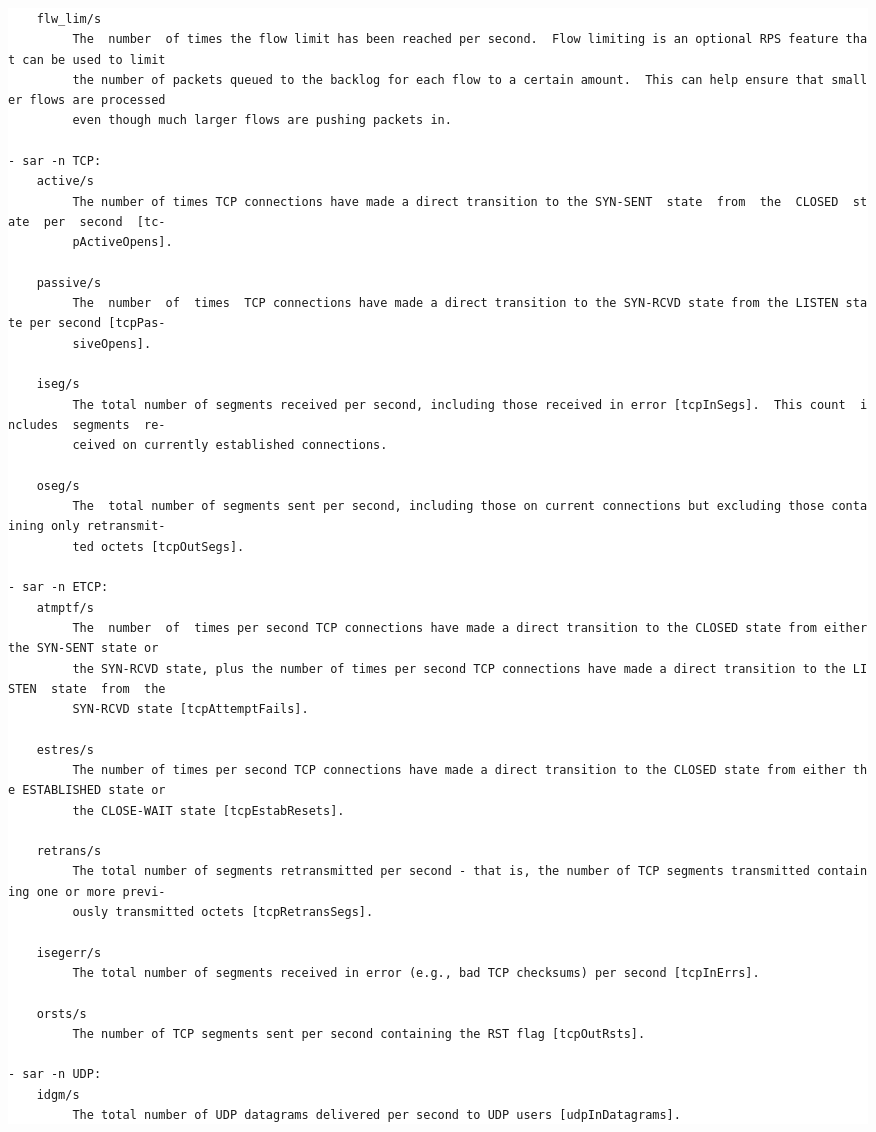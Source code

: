         flw_lim/s
             The  number  of times the flow limit has been reached per second.  Flow limiting is an optional RPS feature that can be used to limit
             the number of packets queued to the backlog for each flow to a certain amount.  This can help ensure that smaller flows are processed
             even though much larger flows are pushing packets in.

    - sar -n TCP:
        active/s
             The number of times TCP connections have made a direct transition to the SYN-SENT  state  from  the  CLOSED  state  per  second  [tc‐
             pActiveOpens].

        passive/s
             The  number  of  times  TCP connections have made a direct transition to the SYN-RCVD state from the LISTEN state per second [tcpPas‐
             siveOpens].

        iseg/s
             The total number of segments received per second, including those received in error [tcpInSegs].  This count  includes  segments  re‐
             ceived on currently established connections.

        oseg/s
             The  total number of segments sent per second, including those on current connections but excluding those containing only retransmit‐
             ted octets [tcpOutSegs].

    - sar -n ETCP:
        atmptf/s
             The  number  of  times per second TCP connections have made a direct transition to the CLOSED state from either the SYN-SENT state or
             the SYN-RCVD state, plus the number of times per second TCP connections have made a direct transition to the LISTEN  state  from  the
             SYN-RCVD state [tcpAttemptFails].

        estres/s
             The number of times per second TCP connections have made a direct transition to the CLOSED state from either the ESTABLISHED state or
             the CLOSE-WAIT state [tcpEstabResets].

        retrans/s
             The total number of segments retransmitted per second - that is, the number of TCP segments transmitted containing one or more previ‐
             ously transmitted octets [tcpRetransSegs].

        isegerr/s
             The total number of segments received in error (e.g., bad TCP checksums) per second [tcpInErrs].

        orsts/s
             The number of TCP segments sent per second containing the RST flag [tcpOutRsts].

    - sar -n UDP:
        idgm/s
             The total number of UDP datagrams delivered per second to UDP users [udpInDatagrams].
